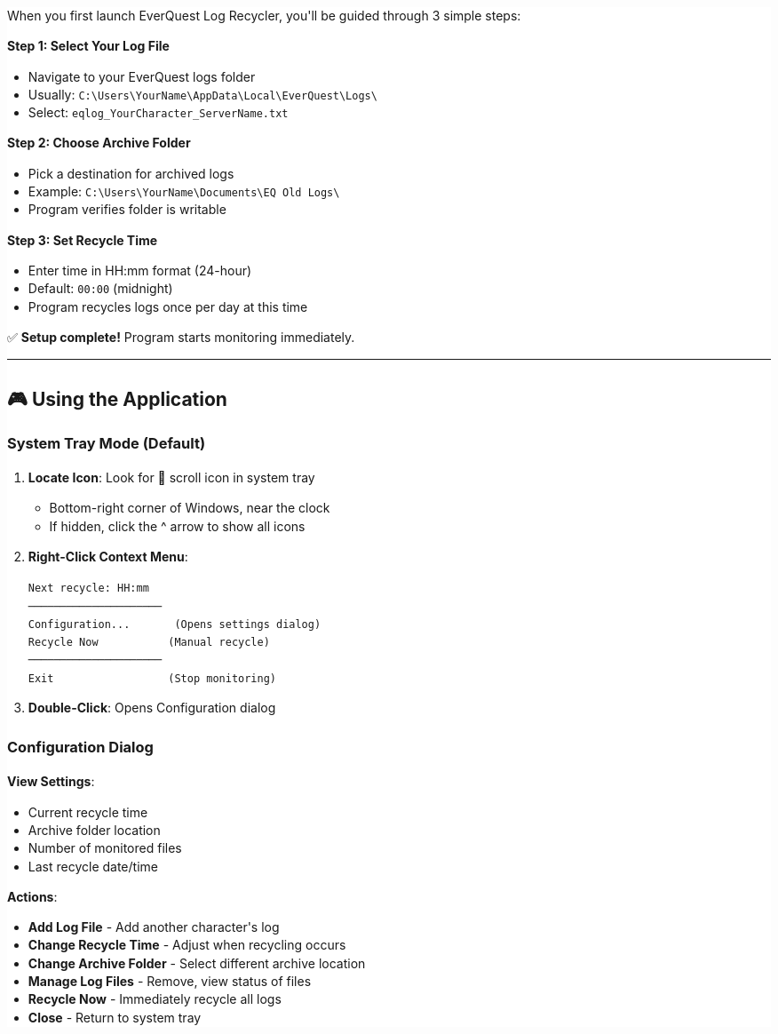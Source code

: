 When you first launch EverQuest Log Recycler, you'll be guided through 3 simple steps:

**Step 1: Select Your Log File**
- Navigate to your EverQuest logs folder
- Usually: `C:\Users\YourName\AppData\Local\EverQuest\Logs\`
- Select: `eqlog_YourCharacter_ServerName.txt`

**Step 2: Choose Archive Folder**
- Pick a destination for archived logs
- Example: `C:\Users\YourName\Documents\EQ Old Logs\`
- Program verifies folder is writable

**Step 3: Set Recycle Time**
- Enter time in HH:mm format (24-hour)
- Default: `00:00` (midnight)
- Program recycles logs once per day at this time

✅ **Setup complete!** Program starts monitoring immediately.

---

## 🎮 Using the Application

### System Tray Mode (Default)

1. **Locate Icon**: Look for 📜 scroll icon in system tray
   - Bottom-right corner of Windows, near the clock
   - If hidden, click the ^ arrow to show all icons

2. **Right-Click Context Menu**:
   ```
   Next recycle: HH:mm
   ─────────────────────
   Configuration...       (Opens settings dialog)
   Recycle Now           (Manual recycle)
   ─────────────────────
   Exit                  (Stop monitoring)
   ```

3. **Double-Click**: Opens Configuration dialog

### Configuration Dialog

**View Settings**:
- Current recycle time
- Archive folder location
- Number of monitored files
- Last recycle date/time

**Actions**:
- **Add Log File** - Add another character's log
- **Change Recycle Time** - Adjust when recycling occurs
- **Change Archive Folder** - Select different archive location
- **Manage Log Files** - Remove, view status of files
- **Recycle Now** - Immediately recycle all logs
- **Close** - Return to system tray
